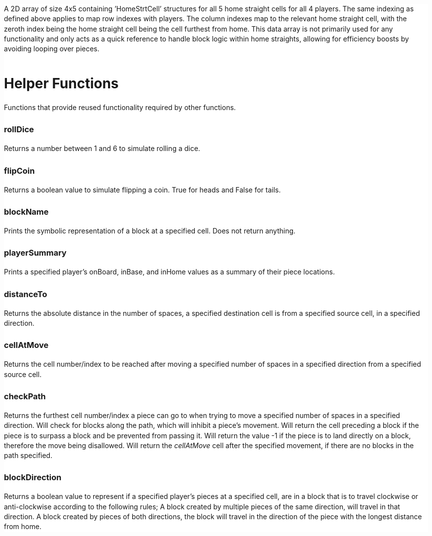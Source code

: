 A 2D array of size 4x5 containing ’HomeStrtCell’ structures for all 5 home straight cells for all 4 players. The same indexing as defined above applies to map row indexes with players. The column indexes map to the relevant home straight cell, with the zeroth index being the home straight cell being the cell furthest from home. This data array is not primarily used for any functionality and only acts as a quick reference to handle block logic within home straights, allowing for efficiency boosts by avoiding looping over pieces.

# Helper Functions

Functions that provide reused functionality required by other functions.

### rollDice

Returns a number between 1 and 6 to simulate rolling a dice.

### flipCoin

Returns a boolean value to simulate flipping a coin. True for heads and False for tails.

### blockName

Prints the symbolic representation of a block at a specified cell. Does not return anything.

### playerSummary

Prints a specified player’s onBoard, inBase, and inHome values as a summary of their piece locations.

### distanceTo

Returns the absolute distance in the number of spaces, a specified destination cell is from a specified source cell, in a specified direction.

### cellAtMove

Returns the cell number/index to be reached after moving a specified number of spaces in a specified direction from a specified source cell.

### checkPath

Returns the furthest cell number/index a piece can go to when trying to move a specified number of spaces in a specified direction. Will check for blocks along the path, which will inhibit a piece’s movement. Will return the cell preceding a block if the piece is to surpass a block and be prevented from passing it. Will return the value -1 if the piece is to land directly on a block, therefore the move being disallowed. Will return the *cellAtMove* cell after the specified movement, if there are no blocks in the path specified.

### blockDirection

Returns a boolean value to represent if a specified player’s pieces at a specified cell, are in a block that is to travel clockwise or anti-clockwise according to the following rules; A block created by multiple pieces of the same direction, will travel in that direction. A block created by pieces of both directions, the block will travel in the direction of the piece with the longest distance from home.
